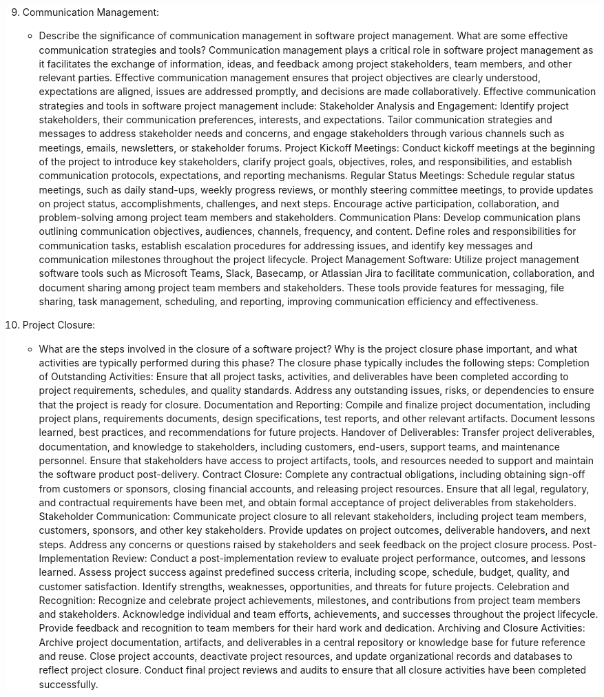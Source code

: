 9. Communication Management:
   - Describe the significance of communication management in software project management. What are some effective communication strategies and tools?
Communication management plays a critical role in software project management as it facilitates the exchange of information, ideas, and feedback among project stakeholders, team members, and other relevant parties. Effective communication management ensures that project objectives are clearly understood, expectations are aligned, issues are addressed promptly, and decisions are made collaboratively. 
Effective communication strategies and tools in software project management include:
Stakeholder Analysis and Engagement: Identify project stakeholders, their communication preferences, interests, and expectations. Tailor communication strategies and messages to address stakeholder needs and concerns, and engage stakeholders through various channels such as meetings, emails, newsletters, or stakeholder forums.
Project Kickoff Meetings: Conduct kickoff meetings at the beginning of the project to introduce key stakeholders, clarify project goals, objectives, roles, and responsibilities, and establish communication protocols, expectations, and reporting mechanisms.
Regular Status Meetings: Schedule regular status meetings, such as daily stand-ups, weekly progress reviews, or monthly steering committee meetings, to provide updates on project status, accomplishments, challenges, and next steps. Encourage active participation, collaboration, and problem-solving among project team members and stakeholders.
Communication Plans: Develop communication plans outlining communication objectives, audiences, channels, frequency, and content. Define roles and responsibilities for communication tasks, establish escalation procedures for addressing issues, and identify key messages and communication milestones throughout the project lifecycle.
Project Management Software: Utilize project management software tools such as Microsoft Teams, Slack, Basecamp, or Atlassian Jira to facilitate communication, collaboration, and document sharing among project team members and stakeholders. These tools provide features for messaging, file sharing, task management, scheduling, and reporting, improving communication efficiency and effectiveness.

10. Project Closure:
    - What are the steps involved in the closure of a software project? Why is the project closure phase important, and what activities are typically performed during this phase?
 The closure phase typically includes the following steps:
Completion of Outstanding Activities: Ensure that all project tasks, activities, and deliverables have been completed according to project requirements, schedules, and quality standards. Address any outstanding issues, risks, or dependencies to ensure that the project is ready for closure.
Documentation and Reporting: Compile and finalize project documentation, including project plans, requirements documents, design specifications, test reports, and other relevant artifacts. Document lessons learned, best practices, and recommendations for future projects.
Handover of Deliverables: Transfer project deliverables, documentation, and knowledge to stakeholders, including customers, end-users, support teams, and maintenance personnel. Ensure that stakeholders have access to project artifacts, tools, and resources needed to support and maintain the software product post-delivery.
Contract Closure: Complete any contractual obligations, including obtaining sign-off from customers or sponsors, closing financial accounts, and releasing project resources. Ensure that all legal, regulatory, and contractual requirements have been met, and obtain formal acceptance of project deliverables from stakeholders.
Stakeholder Communication: Communicate project closure to all relevant stakeholders, including project team members, customers, sponsors, and other key stakeholders. Provide updates on project outcomes, deliverable handovers, and next steps. Address any concerns or questions raised by stakeholders and seek feedback on the project closure process.
Post-Implementation Review: Conduct a post-implementation review to evaluate project performance, outcomes, and lessons learned. Assess project success against predefined success criteria, including scope, schedule, budget, quality, and customer satisfaction. Identify strengths, weaknesses, opportunities, and threats for future projects.
Celebration and Recognition: Recognize and celebrate project achievements, milestones, and contributions from project team members and stakeholders. Acknowledge individual and team efforts, achievements, and successes throughout the project lifecycle. Provide feedback and recognition to team members for their hard work and dedication.
Archiving and Closure Activities: Archive project documentation, artifacts, and deliverables in a central repository or knowledge base for future reference and reuse. Close project accounts, deactivate project resources, and update organizational records and databases to reflect project closure. Conduct final project reviews and audits to ensure that all closure activities have been completed successfully.